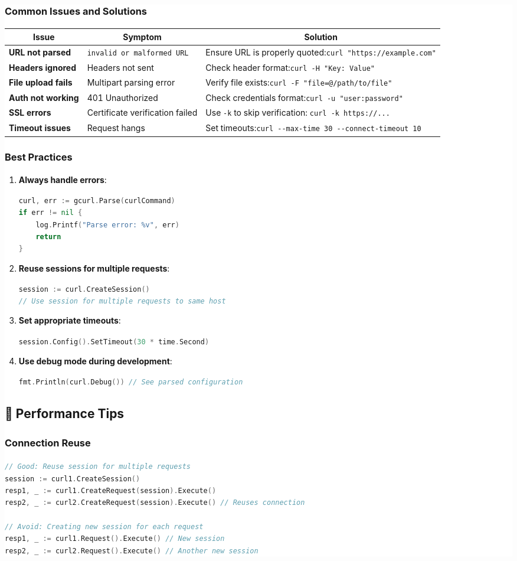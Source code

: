 ### Common Issues and Solutions

| Issue                       | Symptom                         | Solution                                                     |
| --------------------------- | ------------------------------- | ------------------------------------------------------------ |
| **URL not parsed**    | `invalid or malformed URL`    | Ensure URL is properly quoted:`curl "https://example.com"` |
| **Headers ignored**   | Headers not sent                | Check header format:`curl -H "Key: Value"`                 |
| **File upload fails** | Multipart parsing error         | Verify file exists:`curl -F "file=@/path/to/file"`         |
| **Auth not working**  | 401 Unauthorized                | Check credentials format:`curl -u "user:password"`         |
| **SSL errors**        | Certificate verification failed | Use `-k` to skip verification: `curl -k https://...`     |
| **Timeout issues**    | Request hangs                   | Set timeouts:`curl --max-time 30 --connect-timeout 10`     |

### Best Practices

1. **Always handle errors**:

   ```go
   curl, err := gcurl.Parse(curlCommand)
   if err != nil {
	   log.Printf("Parse error: %v", err)
	   return
   }
   ```
2. **Reuse sessions for multiple requests**:

   ```go
   session := curl.CreateSession()
   // Use session for multiple requests to same host
   ```
3. **Set appropriate timeouts**:

   ```go
   session.Config().SetTimeout(30 * time.Second)
   ```
4. **Use debug mode during development**:

   ```go
   fmt.Println(curl.Debug()) // See parsed configuration
   ```

## 🎯 Performance Tips

### Connection Reuse

```go
// Good: Reuse session for multiple requests
session := curl1.CreateSession()
resp1, _ := curl1.CreateRequest(session).Execute()
resp2, _ := curl2.CreateRequest(session).Execute() // Reuses connection

// Avoid: Creating new session for each request
resp1, _ := curl1.Request().Execute() // New session
resp2, _ := curl2.Request().Execute() // Another new session
```
